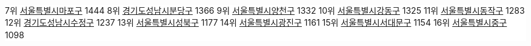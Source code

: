   <tr>
    <td>7위</td>
    <td><a href="/apt/서울특별시마포구{dong}">서울특별시마포구</a></td>
    <td>1444</td>
  </tr>

  <tr>
    <td>8위</td>
    <td><a href="/apt/경기도성남시분당구{dong}">경기도성남시분당구</a></td>
    <td>1366</td>
  </tr>

  <tr>
    <td>9위</td>
    <td><a href="/apt/서울특별시양천구{dong}">서울특별시양천구</a></td>
    <td>1332</td>
  </tr>

  <tr>
    <td>10위</td>
    <td><a href="/apt/서울특별시강동구{dong}">서울특별시강동구</a></td>
    <td>1325</td>
  </tr>

  <tr>
    <td>11위</td>
    <td><a href="/apt/서울특별시동작구{dong}">서울특별시동작구</a></td>
    <td>1283</td>
  </tr>

  <tr>
    <td>12위</td>
    <td><a href="/apt/경기도성남시수정구{dong}">경기도성남시수정구</a></td>
    <td>1237</td>
  </tr>

  <tr>
    <td>13위</td>
    <td><a href="/apt/서울특별시성북구{dong}">서울특별시성북구</a></td>
    <td>1177</td>
  </tr>

  <tr>
    <td>14위</td>
    <td><a href="/apt/서울특별시광진구{dong}">서울특별시광진구</a></td>
    <td>1161</td>
  </tr>

  <tr>
    <td>15위</td>
    <td><a href="/apt/서울특별시서대문구{dong}">서울특별시서대문구</a></td>
    <td>1154</td>
  </tr>

  <tr>
    <td>16위</td>
    <td><a href="/apt/서울특별시중구{dong}">서울특별시중구</a></td>
    <td>1098</td>
  </tr>
